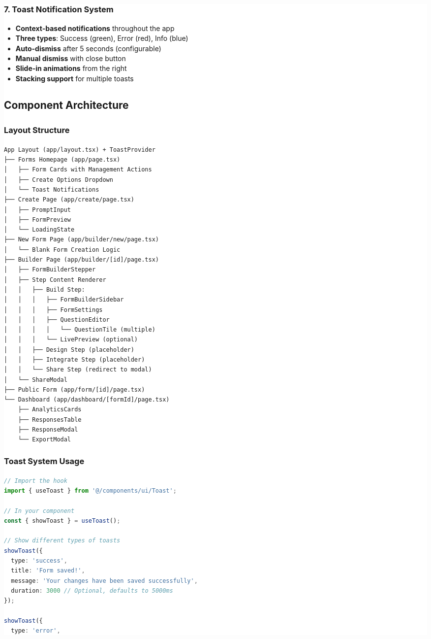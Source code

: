 ### 7. Toast Notification System
- **Context-based notifications** throughout the app
- **Three types**: Success (green), Error (red), Info (blue)
- **Auto-dismiss** after 5 seconds (configurable)
- **Manual dismiss** with close button
- **Slide-in animations** from the right
- **Stacking support** for multiple toasts

## Component Architecture

### Layout Structure
```
App Layout (app/layout.tsx) + ToastProvider
├── Forms Homepage (app/page.tsx)
│   ├── Form Cards with Management Actions
│   ├── Create Options Dropdown
│   └── Toast Notifications
├── Create Page (app/create/page.tsx)
│   ├── PromptInput
│   ├── FormPreview
│   └── LoadingState
├── New Form Page (app/builder/new/page.tsx)
│   └── Blank Form Creation Logic
├── Builder Page (app/builder/[id]/page.tsx)
│   ├── FormBuilderStepper
│   ├── Step Content Renderer
│   │   ├── Build Step:
│   │   │   ├── FormBuilderSidebar
│   │   │   ├── FormSettings
│   │   │   ├── QuestionEditor
│   │   │   │   └── QuestionTile (multiple)
│   │   │   └── LivePreview (optional)
│   │   ├── Design Step (placeholder)
│   │   ├── Integrate Step (placeholder)
│   │   └── Share Step (redirect to modal)
│   └── ShareModal
├── Public Form (app/form/[id]/page.tsx)
└── Dashboard (app/dashboard/[formId]/page.tsx)
    ├── AnalyticsCards
    ├── ResponsesTable
    ├── ResponseModal
    └── ExportModal
```

### Toast System Usage

```typescript
// Import the hook
import { useToast } from '@/components/ui/Toast';

// In your component
const { showToast } = useToast();

// Show different types of toasts
showToast({
  type: 'success',
  title: 'Form saved!',
  message: 'Your changes have been saved successfully',
  duration: 3000 // Optional, defaults to 5000ms
});

showToast({
  type: 'error',
```